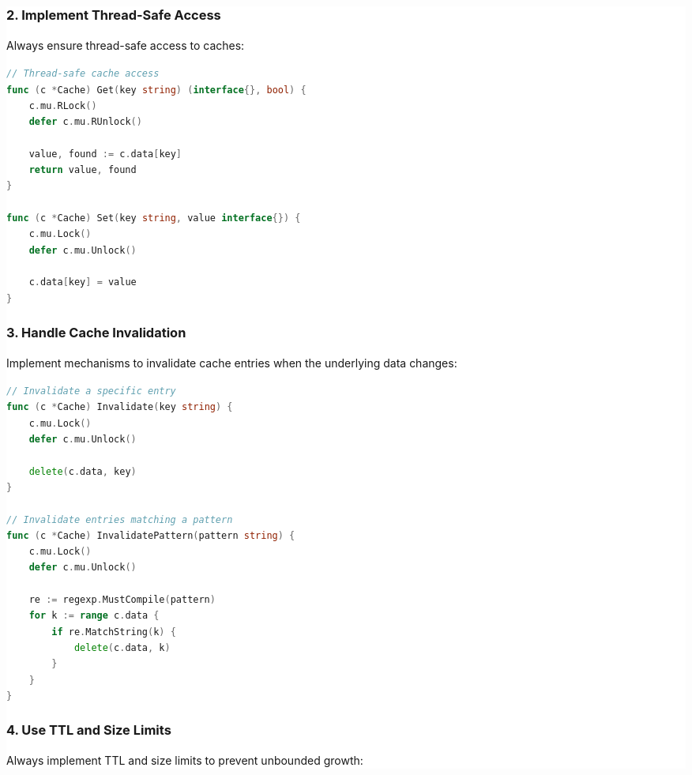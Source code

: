 ### 2. Implement Thread-Safe Access

Always ensure thread-safe access to caches:

```go
// Thread-safe cache access
func (c *Cache) Get(key string) (interface{}, bool) {
    c.mu.RLock()
    defer c.mu.RUnlock()
    
    value, found := c.data[key]
    return value, found
}

func (c *Cache) Set(key string, value interface{}) {
    c.mu.Lock()
    defer c.mu.Unlock()
    
    c.data[key] = value
}
```

### 3. Handle Cache Invalidation

Implement mechanisms to invalidate cache entries when the underlying data changes:

```go
// Invalidate a specific entry
func (c *Cache) Invalidate(key string) {
    c.mu.Lock()
    defer c.mu.Unlock()
    
    delete(c.data, key)
}

// Invalidate entries matching a pattern
func (c *Cache) InvalidatePattern(pattern string) {
    c.mu.Lock()
    defer c.mu.Unlock()
    
    re := regexp.MustCompile(pattern)
    for k := range c.data {
        if re.MatchString(k) {
            delete(c.data, k)
        }
    }
}
```

### 4. Use TTL and Size Limits

Always implement TTL and size limits to prevent unbounded growth:
